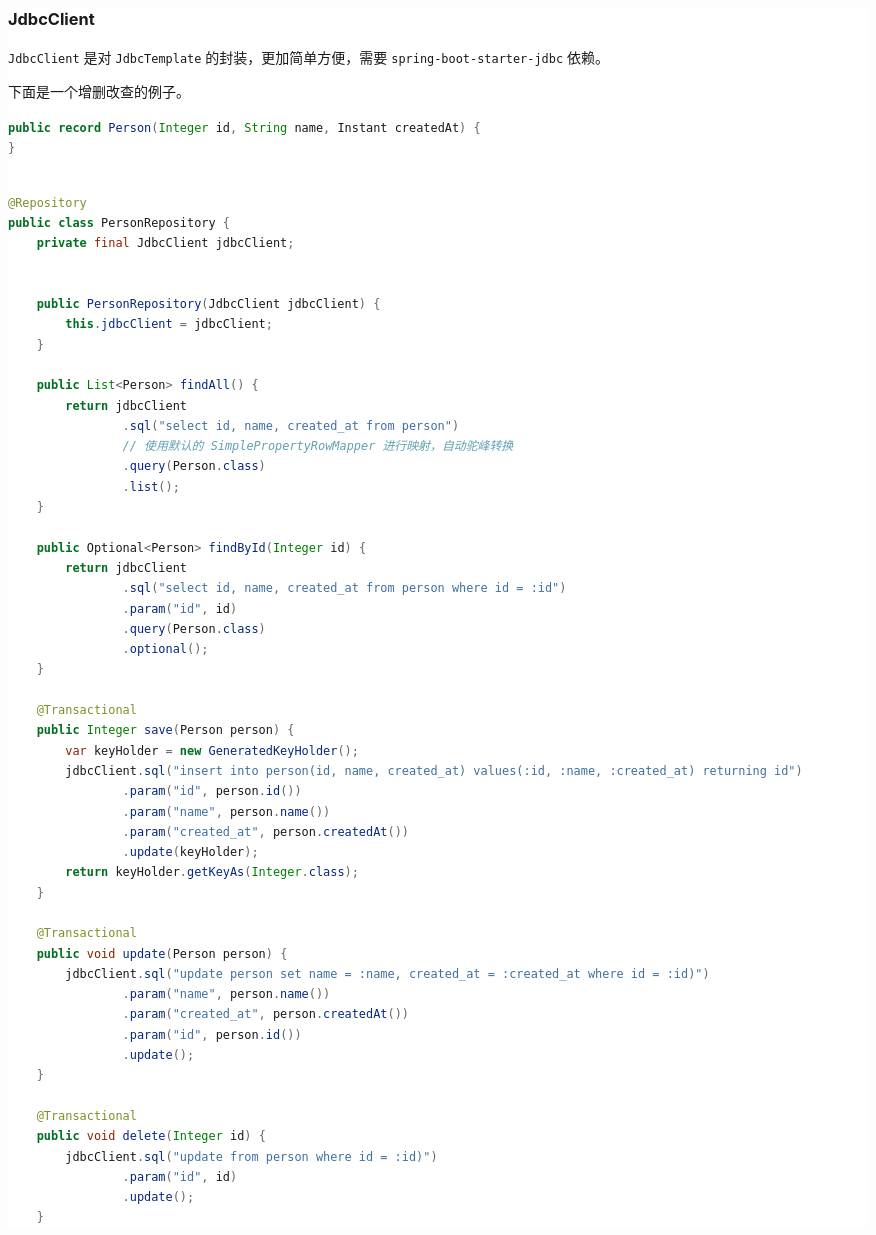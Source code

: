 ### JdbcClient

`JdbcClient` 是对 `JdbcTemplate` 的封装，更加简单方便，需要 `spring-boot-starter-jdbc` 依赖。

下面是一个增删改查的例子。

```java
public record Person(Integer id, String name, Instant createdAt) {
}
```

```java

@Repository
public class PersonRepository {
    private final JdbcClient jdbcClient;


    public PersonRepository(JdbcClient jdbcClient) {
        this.jdbcClient = jdbcClient;
    }

    public List<Person> findAll() {
        return jdbcClient
                .sql("select id, name, created_at from person")
                // 使用默认的 SimplePropertyRowMapper 进行映射，自动驼峰转换
                .query(Person.class)
                .list();
    }

    public Optional<Person> findById(Integer id) {
        return jdbcClient
                .sql("select id, name, created_at from person where id = :id")
                .param("id", id)
                .query(Person.class)
                .optional();
    }

    @Transactional
    public Integer save(Person person) {
        var keyHolder = new GeneratedKeyHolder();
        jdbcClient.sql("insert into person(id, name, created_at) values(:id, :name, :created_at) returning id")
                .param("id", person.id())
                .param("name", person.name())
                .param("created_at", person.createdAt())
                .update(keyHolder);
        return keyHolder.getKeyAs(Integer.class);
    }

    @Transactional
    public void update(Person person) {
        jdbcClient.sql("update person set name = :name, created_at = :created_at where id = :id)")
                .param("name", person.name())
                .param("created_at", person.createdAt())
                .param("id", person.id())
                .update();
    }

    @Transactional
    public void delete(Integer id) {
        jdbcClient.sql("update from person where id = :id)")
                .param("id", id)
                .update();
    }
```